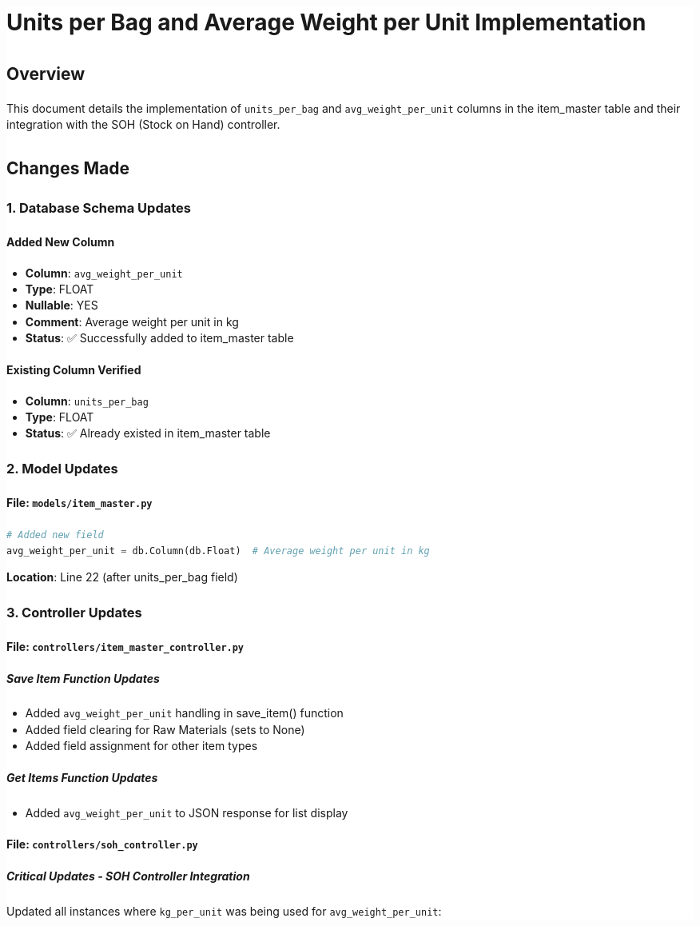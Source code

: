 # Units per Bag and Average Weight per Unit Implementation

## Overview
This document details the implementation of `units_per_bag` and `avg_weight_per_unit` columns in the item_master table and their integration with the SOH (Stock on Hand) controller.

## Changes Made

### 1. Database Schema Updates

#### Added New Column
- **Column**: `avg_weight_per_unit`
- **Type**: FLOAT
- **Nullable**: YES
- **Comment**: Average weight per unit in kg
- **Status**: ✅ Successfully added to item_master table

#### Existing Column Verified
- **Column**: `units_per_bag`
- **Type**: FLOAT  
- **Status**: ✅ Already existed in item_master table

### 2. Model Updates

#### File: `models/item_master.py`
```python
# Added new field
avg_weight_per_unit = db.Column(db.Float)  # Average weight per unit in kg
```

**Location**: Line 22 (after units_per_bag field)

### 3. Controller Updates

#### File: `controllers/item_master_controller.py`

##### Save Item Function Updates
- Added `avg_weight_per_unit` handling in save_item() function
- Added field clearing for Raw Materials (sets to None)
- Added field assignment for other item types

##### Get Items Function Updates
- Added `avg_weight_per_unit` to JSON response for list display

#### File: `controllers/soh_controller.py`

##### Critical Updates - SOH Controller Integration
Updated all instances where `kg_per_unit` was being used for `avg_weight_per_unit`:
